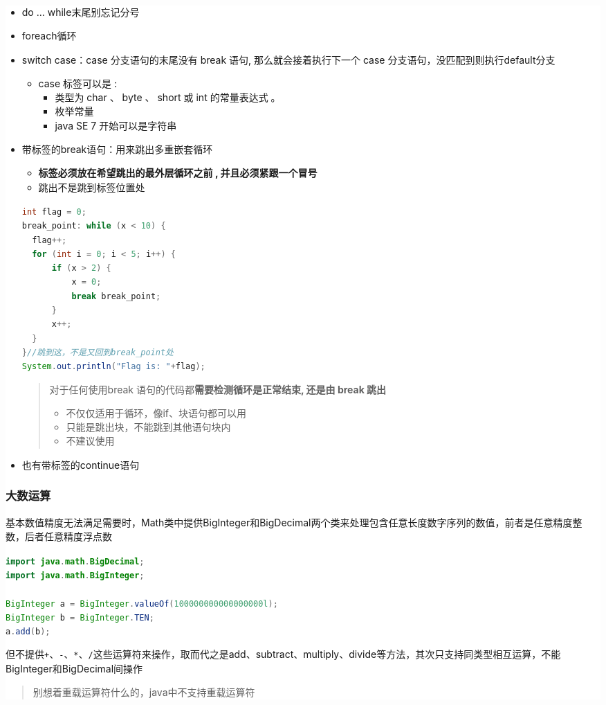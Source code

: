 - do ... while末尾别忘记分号

- foreach循环

- switch case：case 分支语句的末尾没有 break 语句, 那么就会接着执行下一个 case 分支语句，没匹配到则执行default分支

  - case 标签可以是 :
    - 类型为 char 、 byte 、 short 或 int 的常量表达式 。
    - 枚举常量 
    - java SE 7 开始可以是字符串

- 带标签的break语句：用来跳出多重嵌套循环

  - **标签必须放在希望跳出的最外层循环之前 , 并且必须紧跟一个冒号**
  - 跳出不是跳到标签位置处

  ```java
  int flag = 0;
  break_point: while (x < 10) {
  	flag++;
  	for (int i = 0; i < 5; i++) {
  		if (x > 2) {
  			x = 0;
  			break break_point;
  		}
  		x++;
  	}
  }//跳到这，不是又回到break_point处
  System.out.println("Flag is: "+flag);
  ```

  > 对于任何使用break 语句的代码都**需要检测循环是正常结束, 还是由 break 跳出**  
  >
  > - 不仅仅适用于循环，像if、块语句都可以用
  > - 只能是跳出块，不能跳到其他语句块内
  > - 不建议使用

-  也有带标签的continue语句

  

### 大数运算

基本数值精度无法满足需要时，Math类中提供BigInteger和BigDecimal两个类来处理包含任意长度数字序列的数值，前者是任意精度整数，后者任意精度浮点数

```java
import java.math.BigDecimal;
import java.math.BigInteger;

BigInteger a = BigInteger.valueOf(100000000000000000l);
BigInteger b = BigInteger.TEN;
a.add(b);
```

但不提供`+`、`-`、`*`、`/`这些运算符来操作，取而代之是add、subtract、multiply、divide等方法，其次只支持同类型相互运算，不能BigInteger和BigDecimal间操作

> 别想着重载运算符什么的，java中不支持重载运算符
